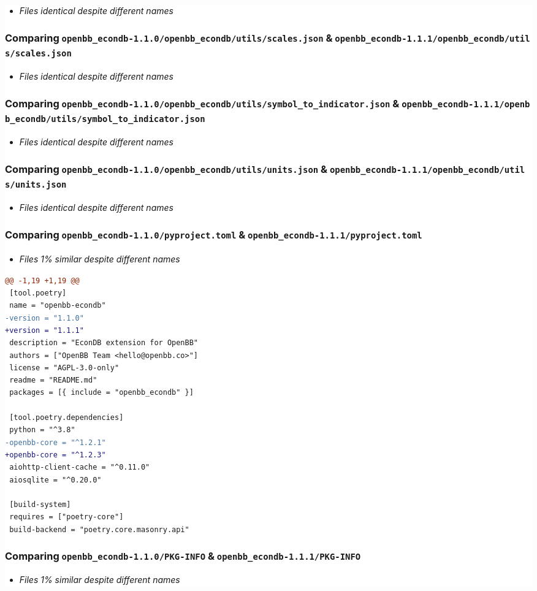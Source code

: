  * *Files identical despite different names*

### Comparing `openbb_econdb-1.1.0/openbb_econdb/utils/scales.json` & `openbb_econdb-1.1.1/openbb_econdb/utils/scales.json`

 * *Files identical despite different names*

### Comparing `openbb_econdb-1.1.0/openbb_econdb/utils/symbol_to_indicator.json` & `openbb_econdb-1.1.1/openbb_econdb/utils/symbol_to_indicator.json`

 * *Files identical despite different names*

### Comparing `openbb_econdb-1.1.0/openbb_econdb/utils/units.json` & `openbb_econdb-1.1.1/openbb_econdb/utils/units.json`

 * *Files identical despite different names*

### Comparing `openbb_econdb-1.1.0/pyproject.toml` & `openbb_econdb-1.1.1/pyproject.toml`

 * *Files 1% similar despite different names*

```diff
@@ -1,19 +1,19 @@
 [tool.poetry]
 name = "openbb-econdb"
-version = "1.1.0"
+version = "1.1.1"
 description = "EconDB extension for OpenBB"
 authors = ["OpenBB Team <hello@openbb.co>"]
 license = "AGPL-3.0-only"
 readme = "README.md"
 packages = [{ include = "openbb_econdb" }]
 
 [tool.poetry.dependencies]
 python = "^3.8"
-openbb-core = "^1.2.1"
+openbb-core = "^1.2.3"
 aiohttp-client-cache = "^0.11.0"
 aiosqlite = "^0.20.0"
 
 [build-system]
 requires = ["poetry-core"]
 build-backend = "poetry.core.masonry.api"
```

### Comparing `openbb_econdb-1.1.0/PKG-INFO` & `openbb_econdb-1.1.1/PKG-INFO`

 * *Files 1% similar despite different names*
